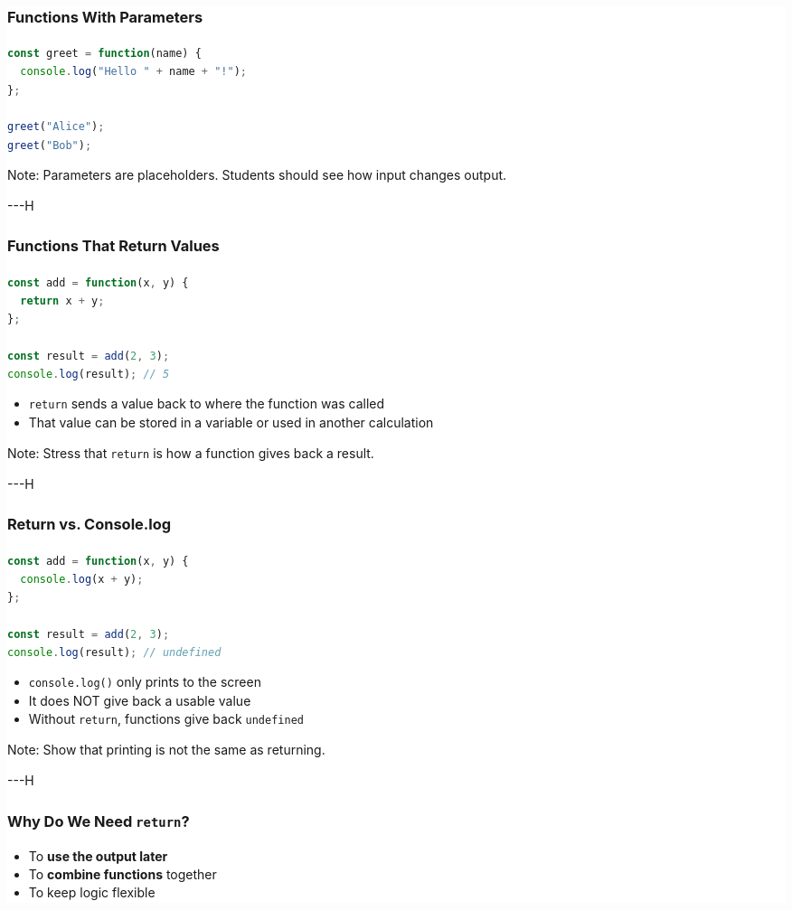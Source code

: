 ### Functions With Parameters

```js
const greet = function(name) {
  console.log("Hello " + name + "!");
};

greet("Alice");
greet("Bob");
```

Note: Parameters are placeholders. Students should see how input changes output.

---H

### Functions That Return Values

```js
const add = function(x, y) {
  return x + y;
};

const result = add(2, 3);
console.log(result); // 5
```

* `return` sends a value back to where the function was called
* That value can be stored in a variable or used in another calculation

Note: Stress that `return` is how a function gives back a result.

---H

### Return vs. Console.log

```js
const add = function(x, y) {
  console.log(x + y);
};

const result = add(2, 3);
console.log(result); // undefined
```

* `console.log()` only prints to the screen
* It does NOT give back a usable value
* Without `return`, functions give back `undefined`

Note: Show that printing is not the same as returning.

---H

### Why Do We Need `return`?

* To **use the output later**
* To **combine functions** together
* To keep logic flexible
